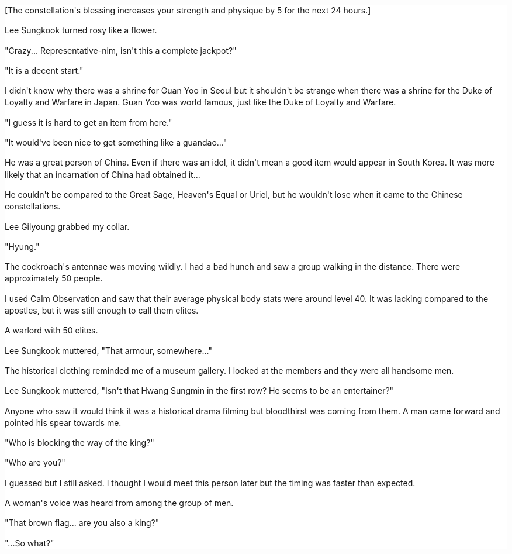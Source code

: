 \[The constellation's blessing increases your strength and physique by 5 for
the next 24 hours.\]

Lee Sungkook turned rosy like a flower.

"Crazy... Representative-nim, isn't this a complete jackpot?"

"It is a decent start."

I didn't know why there was a shrine for Guan Yoo in Seoul but it shouldn't be
strange when there was a shrine for the Duke of Loyalty and Warfare in Japan.
Guan Yoo was world famous, just like the Duke of Loyalty and Warfare.

"I guess it is hard to get an item from here."

"It would've been nice to get something like a guandao..."

He was a great person of China. Even if there was an idol, it didn't mean a
good item would appear in South Korea. It was more likely that an incarnation
of China had obtained it...

He couldn't be compared to the Great Sage, Heaven's Equal or Uriel, but he
wouldn't lose when it came to the Chinese constellations.

Lee Gilyoung grabbed my collar.

"Hyung."

The cockroach's antennae was moving wildly. I had a bad hunch and saw a group
walking in the distance. There were approximately 50 people.

I used Calm Observation and saw that their average physical body stats were
around level 40. It was lacking compared to the apostles, but it was still
enough to call them elites.

A warlord with 50 elites.

Lee Sungkook muttered, "That armour, somewhere..."

The historical clothing reminded me of a museum gallery. I looked at the
members and they were all handsome men.

Lee Sungkook muttered, "Isn't that Hwang Sungmin in the first row? He seems to
be an entertainer?"

Anyone who saw it would think it was a historical drama filming but
bloodthirst was coming from them. A man came forward and pointed his spear
towards me.

"Who is blocking the way of the king?"

"Who are you?"

I guessed but I still asked. I thought I would meet this person later but the
timing was faster than expected.

A woman's voice was heard from among the group of men.

"That brown flag... are you also a king?"

"...So what?"
